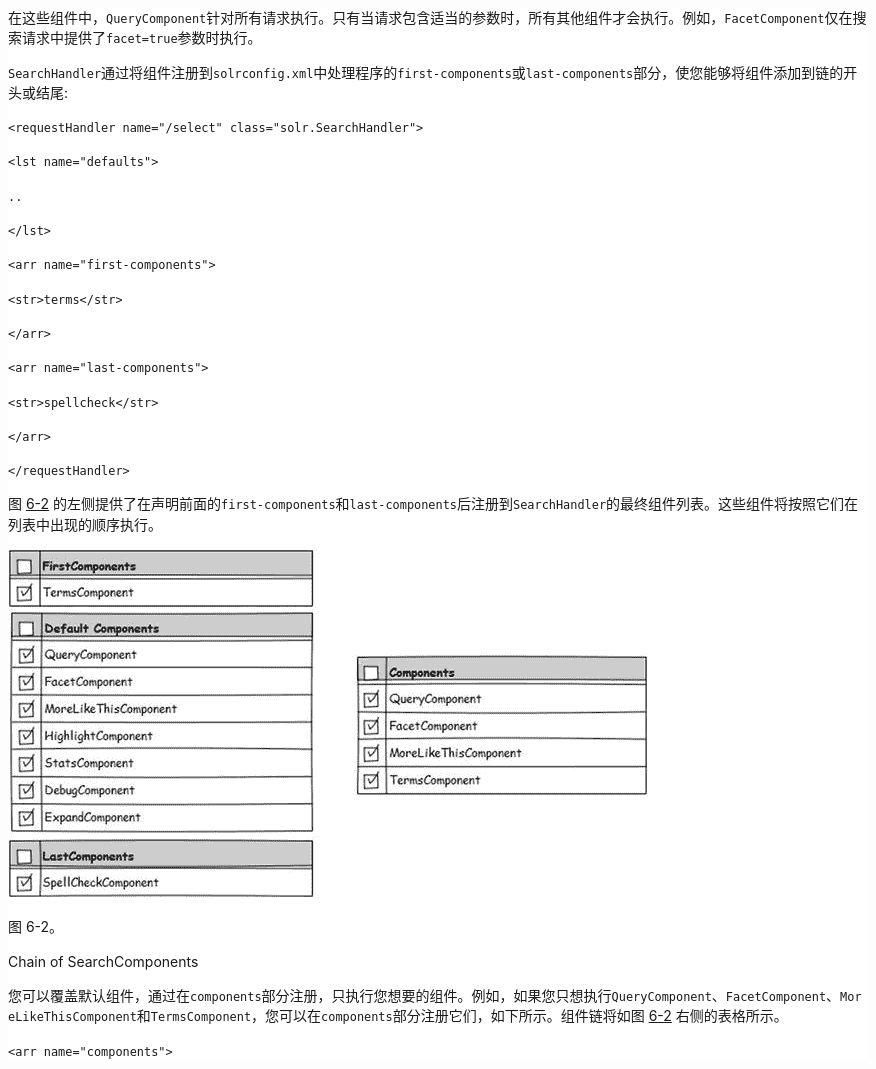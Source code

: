 在这些组件中，`QueryComponent`针对所有请求执行。只有当请求包含适当的参数时，所有其他组件才会执行。例如，`FacetComponent`仅在搜索请求中提供了`facet=true`参数时执行。

`SearchHandler`通过将组件注册到`solrconfig.xml`中处理程序的`first-components`或`last-components`部分，使您能够将组件添加到链的开头或结尾:

`<requestHandler name="/select" class="solr.SearchHandler">`

`<lst name="defaults">`

`..`

`</lst>`

`<arr name="first-components">`

`<str>terms</str>`

`</arr>`

`<arr name="last-components">`

`<str>spellcheck</str>`

`</arr>`

`</requestHandler>`

图 [6-2](#Fig2) 的左侧提供了在声明前面的`first-components`和`last-components`后注册到`SearchHandler`的最终组件列表。这些组件将按照它们在列表中出现的顺序执行。

![A978-1-4842-1070-3_6_Fig2_HTML.jpg](img/A978-1-4842-1070-3_6_Fig2_HTML.jpg)

图 6-2。

Chain of SearchComponents

您可以覆盖默认组件，通过在`components`部分注册，只执行您想要的组件。例如，如果您只想执行`QueryComponent`、`FacetComponent`、`MoreLikeThisComponent`和`TermsComponent`，您可以在`components`部分注册它们，如下所示。组件链将如图 [6-2](#Fig2) 右侧的表格所示。

`<arr name="components">`
